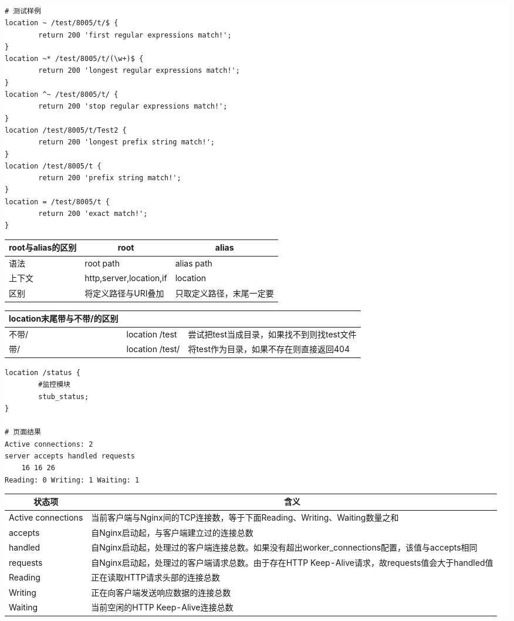 ```shell
# 测试样例
location ~ /test/8005/t/$ {
		return 200 'first regular expressions match!';
}
location ~* /test/8005/t/(\w+)$ {
		return 200 'longest regular expressions match!';
}
location ^~ /test/8005/t/ {
		return 200 'stop regular expressions match!';
}
location /test/8005/t/Test2 {
		return 200 'longest prefix string match!';
}
location /test/8005/t {
		return 200 'prefix string match!';
}
location = /test/8005/t {
		return 200 'exact match!';
}
```

| root与alias的区别 | root                    | alias                    |
| ----------------- | ----------------------- | ------------------------ |
| 语法              | root path               | alias path               |
| 上下文            | http,server,location,if | location                 |
| 区别              | 将定义路径与URI叠加     | 只取定义路径，末尾一定要 |

| location末尾带与不带/的区别 |                 |                                            |
| --------------------------- | --------------- | ------------------------------------------ |
| 不带/                       | location /test  | 尝试把test当成目录，如果找不到则找test文件 |
| 带/                         | location /test/ | 将test作为目录，如果不存在则直接返回404    |

```shell 
location /status {
		#监控模块
		stub_status;
}

# 页面结果
Active connections: 2
server accepts handled requests
	16 16 26
Reading: 0 Writing: 1 Waiting: 1
```

| 状态项             | 含义                                                         |
| ------------------ | ------------------------------------------------------------ |
| Active connections | 当前客户端与Nginx间的TCP连接数，等于下面Reading、Writing、Waiting数量之和 |
| accepts            | 自Nginx启动起，与客户端建立过的连接总数                      |
| handled            | 自Nginx启动起，处理过的客户端连接总数。如果没有超出worker_connections配置，该值与accepts相同 |
| requests           | 自Nginx启动起，处理过的客户端请求总数。由于存在HTTP Keep-Alive请求，故requests值会大于handled值 |
| Reading            | 正在读取HTTP请求头部的连接总数                               |
| Writing            | 正在向客户端发送响应数据的连接总数                           |
| Waiting            | 当前空闲的HTTP Keep-Alive连接总数                            |
